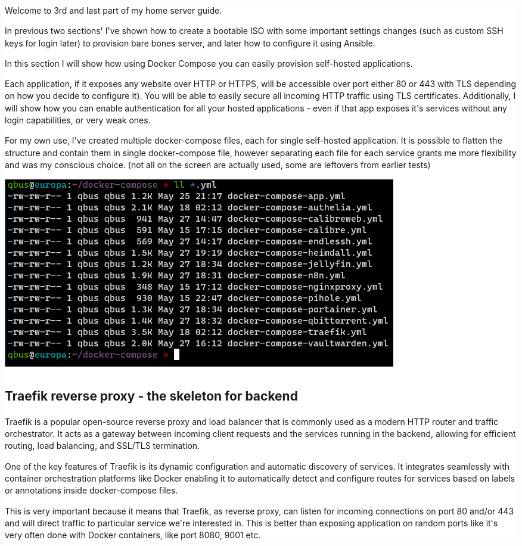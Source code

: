 Welcome to 3rd and last part of my home server guide.

In previous two sections' I've shown how to create a bootable ISO with some important settings changes (such as custom SSH keys for login later) to provision bare bones server, and later how to configure it using Ansible.

In this section I will show how using Docker Compose you can easily provision self-hosted applications.

Each application, if it exposes any website over HTTP or HTTPS, will be accessible over port either 80 or 443 with TLS depending on how you decide to configure it). You will be able to easily secure all incoming HTTP traffic using TLS certificates. Additionally, I will show how you can enable authentication for all your hosted applications - even if that app exposes it's services without any login capabilities, or very weak ones.

For my own use, I've created multiple docker-compose files, each for single self-hosted application. It is possible to flatten the structure and contain them in single docker-compose file, however separating each file for each service grants me more flexibility and was my conscious choice.
(not all on the screen are actually used, some are leftovers from earlier tests)

![](img/03/Pasted%20image%2020230529212123.png)

## Traefik reverse proxy - the skeleton for backend

Traefik is a popular open-source reverse proxy and load balancer that is commonly used as a modern HTTP router and traffic orchestrator. It acts as a gateway between incoming client requests and the services running in the backend, allowing for efficient routing, load balancing, and SSL/TLS termination.

One of the key features of Traefik is its dynamic configuration and automatic discovery of services. It integrates seamlessly with container orchestration platforms like Docker enabling it to automatically detect and configure routes for services based on labels or annotations inside docker-compose files.

This is very important because it means that Traefik, as reverse proxy, can listen for incoming connections on port 80 and/or 443 and will direct traffic to particular service we're interested in. This is better than exposing application on random ports like it's very often done with Docker containers, like port 8080, 9001 etc.
